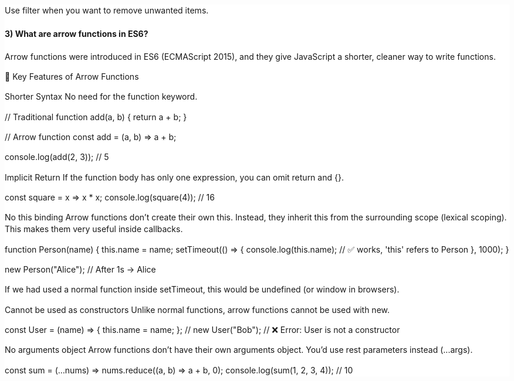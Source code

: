 Use filter when you want to remove unwanted items.

#### 3) What are arrow functions in ES6?
Arrow functions were introduced in ES6 (ECMAScript 2015), and they give JavaScript a shorter, cleaner way to write functions.

🔑 Key Features of Arrow Functions

Shorter Syntax
No need for the function keyword.

// Traditional
function add(a, b) {
  return a + b;
}

// Arrow function
const add = (a, b) => a + b;

console.log(add(2, 3)); // 5


Implicit Return
If the function body has only one expression, you can omit return and {}.

const square = x => x * x;
console.log(square(4)); // 16


No this binding
Arrow functions don’t create their own this. Instead, they inherit this from the surrounding scope (lexical scoping).
This makes them very useful inside callbacks.

function Person(name) {
  this.name = name;
  setTimeout(() => {
    console.log(this.name); // ✅ works, 'this' refers to Person
  }, 1000);
}

new Person("Alice"); // After 1s → Alice


If we had used a normal function inside setTimeout, this would be undefined (or window in browsers).

Cannot be used as constructors
Unlike normal functions, arrow functions cannot be used with new.

const User = (name) => {
  this.name = name;
};
// new User("Bob"); // ❌ Error: User is not a constructor


No arguments object
Arrow functions don’t have their own arguments object. You’d use rest parameters instead (...args).

const sum = (...nums) => nums.reduce((a, b) => a + b, 0);
console.log(sum(1, 2, 3, 4)); // 10
